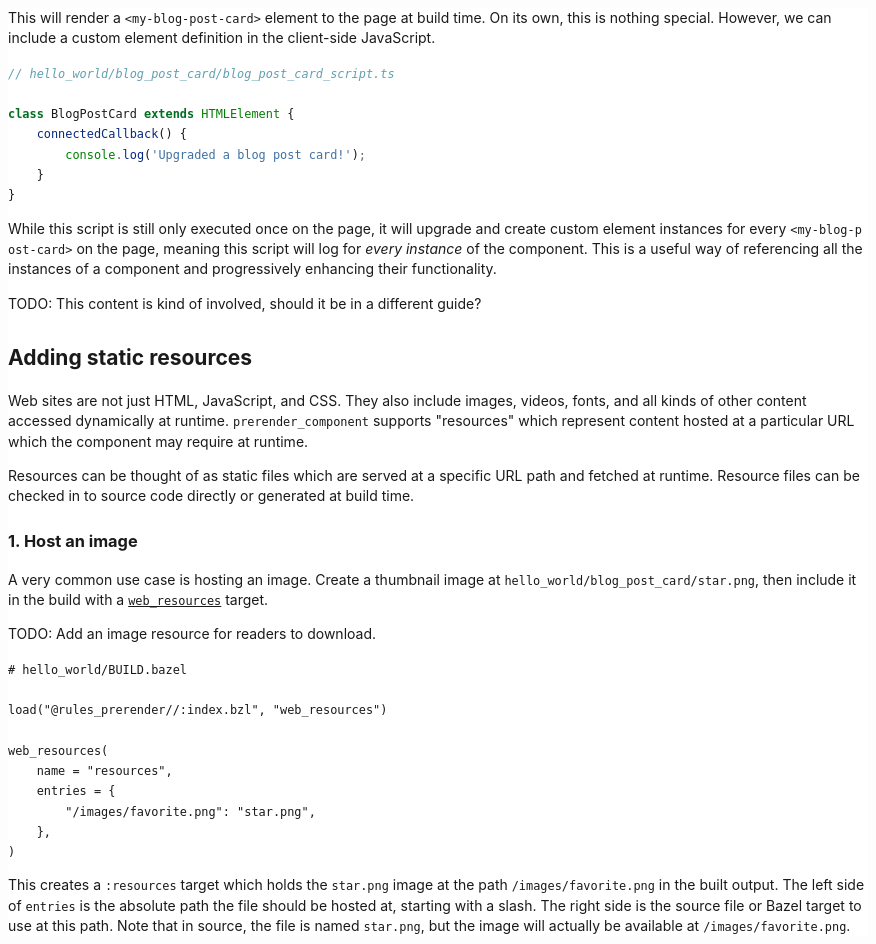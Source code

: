 This will render a `<my-blog-post-card>` element to the page at build time. On
its own, this is nothing special. However, we can include a custom element
definition in the client-side JavaScript.

```typescript
// hello_world/blog_post_card/blog_post_card_script.ts

class BlogPostCard extends HTMLElement {
    connectedCallback() {
        console.log('Upgraded a blog post card!');
    }
}
```

While this script is still only executed once on the page, it will upgrade and
create custom element instances for every `<my-blog-post-card>` on the page,
meaning this script will log for _every instance_ of the component. This is a
useful way of referencing all the instances of a component and progressively
enhancing their functionality.

TODO: This content is kind of involved, should it be in a different guide?

## Adding static resources

Web sites are not just HTML, JavaScript, and CSS. They also include images,
videos, fonts, and all kinds of other content accessed dynamically at runtime.
`prerender_component` supports "resources" which represent content hosted at a
particular URL which the component may require at runtime.

Resources can be thought of as static files which are served at a specific URL
path and fetched at runtime. Resource files can be checked in to source code
directly or generated at build time.

### 1. Host an image

A very common use case is hosting an image. Create a thumbnail image at
`hello_world/blog_post_card/star.png`, then include it in the build with a
[`web_resources`](#TODO-link-to-reference-docs) target.

TODO: Add an image resource for readers to download.

```BUILD
# hello_world/BUILD.bazel

load("@rules_prerender//:index.bzl", "web_resources")

web_resources(
    name = "resources",
    entries = {
        "/images/favorite.png": "star.png",
    },
)
```

This creates a `:resources` target which holds the `star.png` image at the path
`/images/favorite.png` in the built output. The left side of `entries` is the
absolute path the file should be hosted at, starting with a slash. The right
side is the source file or Bazel target to use at this path. Note that in
source, the file is named `star.png`, but the image will actually be available
at `/images/favorite.png`.
